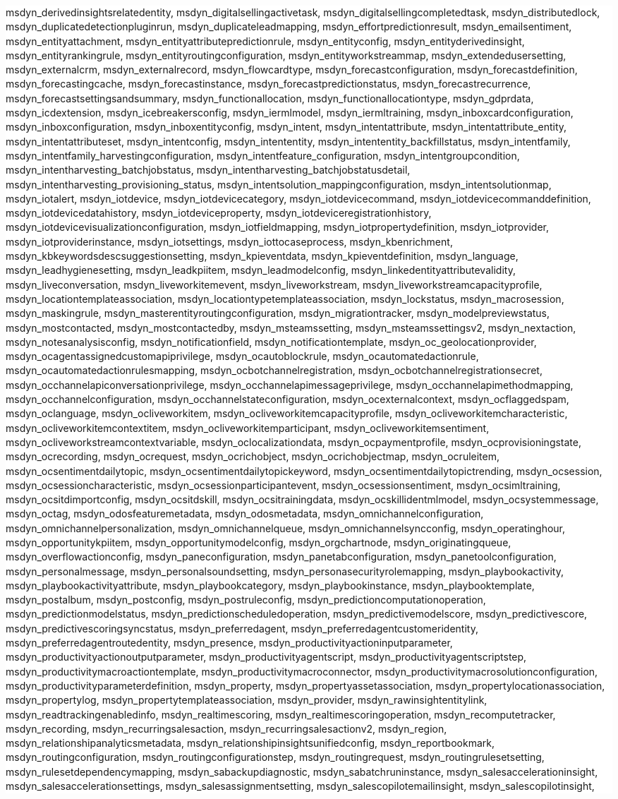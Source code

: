 msdyn_derivedinsightsrelatedentity, msdyn_digitalsellingactivetask, msdyn_digitalsellingcompletedtask, msdyn_distributedlock, msdyn_duplicatedetectionpluginrun, msdyn_duplicateleadmapping, msdyn_effortpredictionresult, msdyn_emailsentiment, msdyn_entityattachment, msdyn_entityattributepredictionrule, msdyn_entityconfig, msdyn_entityderivedinsight, msdyn_entityrankingrule, msdyn_entityroutingconfiguration, msdyn_entityworkstreammap, msdyn_extendedusersetting, msdyn_externalcrm, msdyn_externalrecord, msdyn_flowcardtype, msdyn_forecastconfiguration, msdyn_forecastdefinition, msdyn_forecastingcache, msdyn_forecastinstance, msdyn_forecastpredictionstatus, msdyn_forecastrecurrence, msdyn_forecastsettingsandsummary, msdyn_functionallocation, msdyn_functionallocationtype, msdyn_gdprdata, msdyn_icdextension, msdyn_icebreakersconfig, msdyn_iermlmodel, msdyn_iermltraining, msdyn_inboxcardconfiguration, msdyn_inboxconfiguration, msdyn_inboxentityconfig, msdyn_intent, msdyn_intentattribute, msdyn_intentattribute_entity, msdyn_intentattributeset, msdyn_intentconfig, msdyn_intententity, msdyn_intententity_backfillstatus, msdyn_intentfamily, msdyn_intentfamily_harvestingconfiguration, msdyn_intentfeature_configuration, msdyn_intentgroupcondition, msdyn_intentharvesting_batchjobstatus, msdyn_intentharvesting_batchjobstatusdetail, msdyn_intentharvesting_provisioning_status, msdyn_intentsolution_mappingconfiguration, msdyn_intentsolutionmap, msdyn_iotalert, msdyn_iotdevice, msdyn_iotdevicecategory, msdyn_iotdevicecommand, msdyn_iotdevicecommanddefinition, msdyn_iotdevicedatahistory, msdyn_iotdeviceproperty, msdyn_iotdeviceregistrationhistory, msdyn_iotdevicevisualizationconfiguration, msdyn_iotfieldmapping, msdyn_iotpropertydefinition, msdyn_iotprovider, msdyn_iotproviderinstance, msdyn_iotsettings, msdyn_iottocaseprocess, msdyn_kbenrichment, msdyn_kbkeywordsdescsuggestionsetting, msdyn_kpieventdata, msdyn_kpieventdefinition, msdyn_language, msdyn_leadhygienesetting, msdyn_leadkpiitem, msdyn_leadmodelconfig, msdyn_linkedentityattributevalidity, msdyn_liveconversation, msdyn_liveworkitemevent, msdyn_liveworkstream, msdyn_liveworkstreamcapacityprofile, msdyn_locationtemplateassociation, msdyn_locationtypetemplateassociation, msdyn_lockstatus, msdyn_macrosession, msdyn_maskingrule, msdyn_masterentityroutingconfiguration, msdyn_migrationtracker, msdyn_modelpreviewstatus, msdyn_mostcontacted, msdyn_mostcontactedby, msdyn_msteamssetting, msdyn_msteamssettingsv2, msdyn_nextaction, msdyn_notesanalysisconfig, msdyn_notificationfield, msdyn_notificationtemplate, msdyn_oc_geolocationprovider, msdyn_ocagentassignedcustomapiprivilege, msdyn_ocautoblockrule, msdyn_ocautomatedactionrule, msdyn_ocautomatedactionrulesmapping, msdyn_ocbotchannelregistration, msdyn_ocbotchannelregistrationsecret, msdyn_occhannelapiconversationprivilege, msdyn_occhannelapimessageprivilege, msdyn_occhannelapimethodmapping, msdyn_occhannelconfiguration, msdyn_occhannelstateconfiguration, msdyn_ocexternalcontext, msdyn_ocflaggedspam, msdyn_oclanguage, msdyn_ocliveworkitem, msdyn_ocliveworkitemcapacityprofile, msdyn_ocliveworkitemcharacteristic, msdyn_ocliveworkitemcontextitem, msdyn_ocliveworkitemparticipant, msdyn_ocliveworkitemsentiment, msdyn_ocliveworkstreamcontextvariable, msdyn_oclocalizationdata, msdyn_ocpaymentprofile, msdyn_ocprovisioningstate, msdyn_ocrecording, msdyn_ocrequest, msdyn_ocrichobject, msdyn_ocrichobjectmap, msdyn_ocruleitem, msdyn_ocsentimentdailytopic, msdyn_ocsentimentdailytopickeyword, msdyn_ocsentimentdailytopictrending, msdyn_ocsession, msdyn_ocsessioncharacteristic, msdyn_ocsessionparticipantevent, msdyn_ocsessionsentiment, msdyn_ocsimltraining, msdyn_ocsitdimportconfig, msdyn_ocsitdskill, msdyn_ocsitrainingdata, msdyn_ocskillidentmlmodel, msdyn_ocsystemmessage, msdyn_octag, msdyn_odosfeaturemetadata, msdyn_odosmetadata, msdyn_omnichannelconfiguration, msdyn_omnichannelpersonalization, msdyn_omnichannelqueue, msdyn_omnichannelsyncconfig, msdyn_operatinghour, msdyn_opportunitykpiitem, msdyn_opportunitymodelconfig, msdyn_orgchartnode, msdyn_originatingqueue, msdyn_overflowactionconfig, msdyn_paneconfiguration, msdyn_panetabconfiguration, msdyn_panetoolconfiguration, msdyn_personalmessage, msdyn_personalsoundsetting, msdyn_personasecurityrolemapping, msdyn_playbookactivity, msdyn_playbookactivityattribute, msdyn_playbookcategory, msdyn_playbookinstance, msdyn_playbooktemplate, msdyn_postalbum, msdyn_postconfig, msdyn_postruleconfig, msdyn_predictioncomputationoperation, msdyn_predictionmodelstatus, msdyn_predictionscheduledoperation, msdyn_predictivemodelscore, msdyn_predictivescore, msdyn_predictivescoringsyncstatus, msdyn_preferredagent, msdyn_preferredagentcustomeridentity, msdyn_preferredagentroutedentity, msdyn_presence, msdyn_productivityactioninputparameter, msdyn_productivityactionoutputparameter, msdyn_productivityagentscript, msdyn_productivityagentscriptstep, msdyn_productivitymacroactiontemplate, msdyn_productivitymacroconnector, msdyn_productivitymacrosolutionconfiguration, msdyn_productivityparameterdefinition, msdyn_property, msdyn_propertyassetassociation, msdyn_propertylocationassociation, msdyn_propertylog, msdyn_propertytemplateassociation, msdyn_provider, msdyn_rawinsightentitylink, msdyn_readtrackingenabledinfo, msdyn_realtimescoring, msdyn_realtimescoringoperation, msdyn_recomputetracker, msdyn_recording, msdyn_recurringsalesaction, msdyn_recurringsalesactionv2, msdyn_region, msdyn_relationshipanalyticsmetadata, msdyn_relationshipinsightsunifiedconfig, msdyn_reportbookmark, msdyn_routingconfiguration, msdyn_routingconfigurationstep, msdyn_routingrequest, msdyn_routingrulesetsetting, msdyn_rulesetdependencymapping, msdyn_sabackupdiagnostic, msdyn_sabatchruninstance, msdyn_salesaccelerationinsight, msdyn_salesaccelerationsettings, msdyn_salesassignmentsetting, msdyn_salescopilotemailinsight, msdyn_salescopilotinsight,